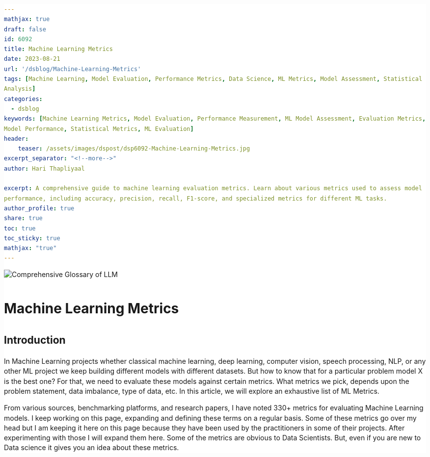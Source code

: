 ```yaml
---
mathjax: true
draft: false
id: 6092
title: Machine Learning Metrics
date: 2023-08-21
url: '/dsblog/Machine-Learning-Metrics'
tags: [Machine Learning, Model Evaluation, Performance Metrics, Data Science, ML Metrics, Model Assessment, Statistical Analysis] 
categories:
  - dsblog
keywords: [Machine Learning Metrics, Model Evaluation, Performance Measurement, ML Model Assessment, Evaluation Metrics, Model Performance, Statistical Metrics, ML Evaluation]
header:
    teaser: /assets/images/dspost/dsp6092-Machine-Learning-Metrics.jpg
excerpt_separator: "<!--more-->"   
author: Hari Thapliyaal   
 
excerpt: A comprehensive guide to machine learning evaluation metrics. Learn about various metrics used to assess model performance, including accuracy, precision, recall, F1-score, and specialized metrics for different ML tasks.   
author_profile: true   
share: true   
toc: true   
toc_sticky: true 
mathjax: "true"
---
```


![Comprehensive Glossary of LLM](/assets/images/dspost/dsp6092-Machine-Learning-Metrics.jpg)

# Machine Learning Metrics

## Introduction

In Machine Learning projects whether classical machine learning, deep learning, computer vision, speech processing, NLP, or any other ML project we keep building different models with different datasets. But how to know that for a particular problem model X is the best one? For that, we need to evaluate these models against certain metrics. What metrics we pick, depends upon the problem statement, data imbalance, type of data, etc. In this article, we will explore an exhaustive list of ML Metrics.

From various sources, benchmarking platforms, and research papers, I have noted 330+ metrics for evaluating Machine Learning models. I keep working on this page, expanding and defining these terms on a regular basis. Some of these metrics go over my head but I am keeping it here on this page because they have been used by the practitioners in some of their projects. After experimenting with those I will expand them here. Some of the metrics are obvious to Data Scientists. But, even if you are new to Data science it gives you an idea about these metrics.
